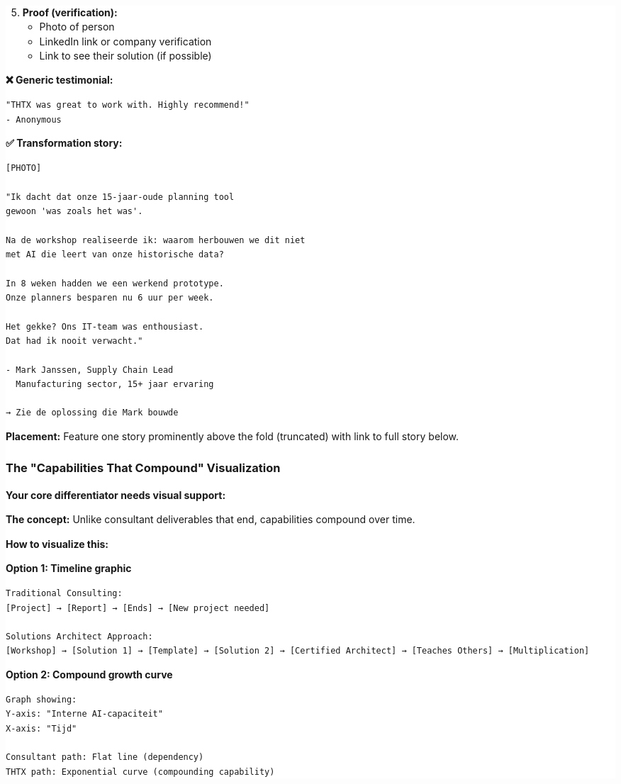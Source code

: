 5. **Proof (verification):**
   - Photo of person
   - LinkedIn link or company verification
   - Link to see their solution (if possible)

**❌ Generic testimonial:**
```
"THTX was great to work with. Highly recommend!"
- Anonymous
```

**✅ Transformation story:**
```
[PHOTO]

"Ik dacht dat onze 15-jaar-oude planning tool 
gewoon 'was zoals het was'. 

Na de workshop realiseerde ik: waarom herbouwen we dit niet 
met AI die leert van onze historische data?

In 8 weken hadden we een werkend prototype. 
Onze planners besparen nu 6 uur per week.

Het gekke? Ons IT-team was enthousiast. 
Dat had ik nooit verwacht."

- Mark Janssen, Supply Chain Lead
  Manufacturing sector, 15+ jaar ervaring

→ Zie de oplossing die Mark bouwde
```

**Placement:** Feature one story prominently above the fold (truncated) with link to full story below.

### The "Capabilities That Compound" Visualization

**Your core differentiator needs visual support:**

**The concept:** Unlike consultant deliverables that end, capabilities compound over time.

**How to visualize this:**

**Option 1: Timeline graphic**
```
Traditional Consulting:
[Project] → [Report] → [Ends] → [New project needed]

Solutions Architect Approach:
[Workshop] → [Solution 1] → [Template] → [Solution 2] → [Certified Architect] → [Teaches Others] → [Multiplication]
```

**Option 2: Compound growth curve**
```
Graph showing:
Y-axis: "Interne AI-capaciteit"
X-axis: "Tijd"

Consultant path: Flat line (dependency)
THTX path: Exponential curve (compounding capability)
```

